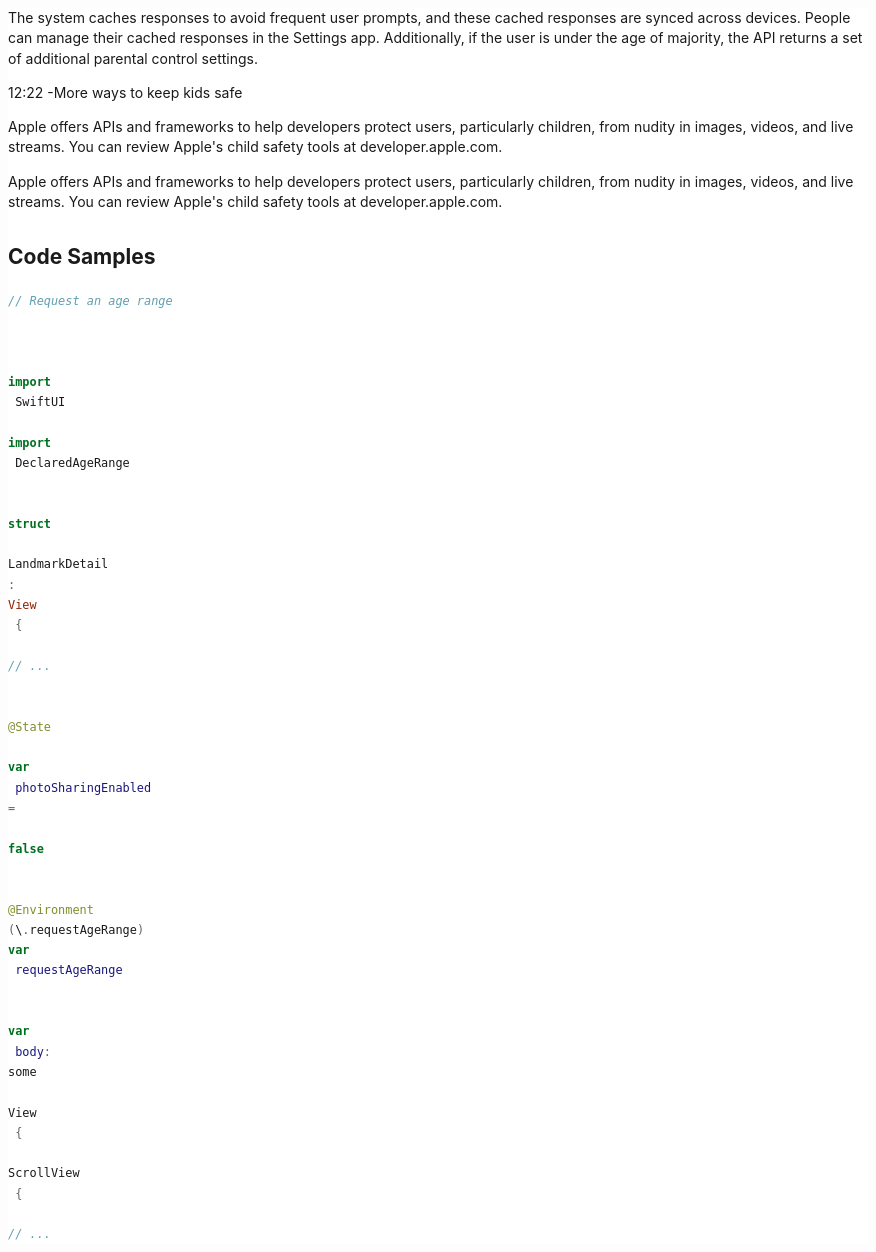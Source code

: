 The system caches responses to avoid frequent user prompts, and these cached responses are synced across devices. People can manage their cached responses in the Settings app. Additionally, if the user is under the age of majority, the API returns a set of additional parental control settings.

12:22 -More ways to keep kids safe

Apple offers APIs and frameworks to help developers protect users, particularly children, from nudity in images, videos, and live streams. You can review Apple's child safety tools at developer.apple.com.

Apple offers APIs and frameworks to help developers protect users, particularly children, from nudity in images, videos, and live streams. You can review Apple's child safety tools at developer.apple.com.

## Code Samples

```swift
// Request an age range



import
 SwiftUI

import
 DeclaredAgeRange


struct
 
LandmarkDetail
: 
View
 {
    
// ...

    
@State
 
var
 photoSharingEnabled 
=
 
false

    
@Environment
(\.requestAgeRange) 
var
 requestAgeRange
    
    
var
 body: 
some
 
View
 {
        
ScrollView
 {
            
// ...

```
